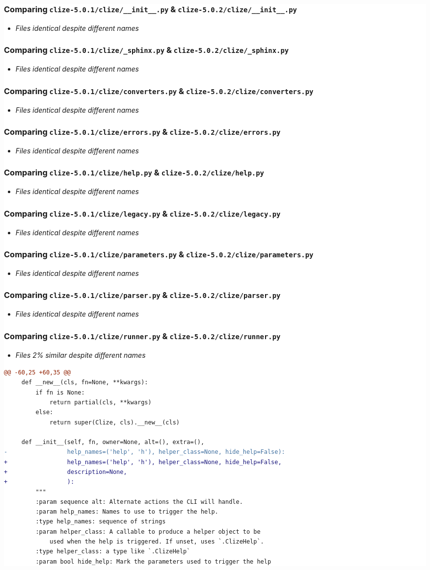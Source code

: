 ### Comparing `clize-5.0.1/clize/__init__.py` & `clize-5.0.2/clize/__init__.py`

 * *Files identical despite different names*

### Comparing `clize-5.0.1/clize/_sphinx.py` & `clize-5.0.2/clize/_sphinx.py`

 * *Files identical despite different names*

### Comparing `clize-5.0.1/clize/converters.py` & `clize-5.0.2/clize/converters.py`

 * *Files identical despite different names*

### Comparing `clize-5.0.1/clize/errors.py` & `clize-5.0.2/clize/errors.py`

 * *Files identical despite different names*

### Comparing `clize-5.0.1/clize/help.py` & `clize-5.0.2/clize/help.py`

 * *Files identical despite different names*

### Comparing `clize-5.0.1/clize/legacy.py` & `clize-5.0.2/clize/legacy.py`

 * *Files identical despite different names*

### Comparing `clize-5.0.1/clize/parameters.py` & `clize-5.0.2/clize/parameters.py`

 * *Files identical despite different names*

### Comparing `clize-5.0.1/clize/parser.py` & `clize-5.0.2/clize/parser.py`

 * *Files identical despite different names*

### Comparing `clize-5.0.1/clize/runner.py` & `clize-5.0.2/clize/runner.py`

 * *Files 2% similar despite different names*

```diff
@@ -60,25 +60,35 @@
     def __new__(cls, fn=None, **kwargs):
         if fn is None:
             return partial(cls, **kwargs)
         else:
             return super(Clize, cls).__new__(cls)
 
     def __init__(self, fn, owner=None, alt=(), extra=(),
-                 help_names=('help', 'h'), helper_class=None, hide_help=False):
+                 help_names=('help', 'h'), helper_class=None, hide_help=False,
+                 description=None,
+                 ):
         """
         :param sequence alt: Alternate actions the CLI will handle.
         :param help_names: Names to use to trigger the help.
         :type help_names: sequence of strings
         :param helper_class: A callable to produce a helper object to be
             used when the help is triggered. If unset, uses `.ClizeHelp`.
         :type helper_class: a type like `.ClizeHelp`
         :param bool hide_help: Mark the parameters used to trigger the help
```